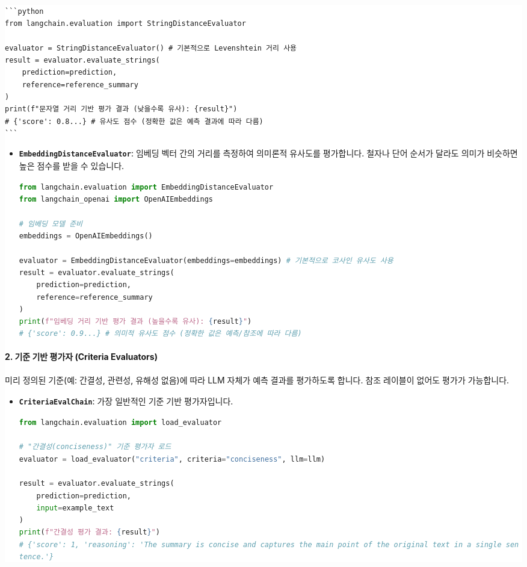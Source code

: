     ```python
    from langchain.evaluation import StringDistanceEvaluator

    evaluator = StringDistanceEvaluator() # 기본적으로 Levenshtein 거리 사용
    result = evaluator.evaluate_strings(
        prediction=prediction,
        reference=reference_summary
    )
    print(f"문자열 거리 기반 평가 결과 (낮을수록 유사): {result}")
    # {'score': 0.8...} # 유사도 점수 (정확한 값은 예측 결과에 따라 다름)
    ```

*   **`EmbeddingDistanceEvaluator`**: 임베딩 벡터 간의 거리를 측정하여 의미론적 유사도를 평가합니다. 철자나 단어 순서가 달라도 의미가 비슷하면 높은 점수를 받을 수 있습니다.

    ```python
    from langchain.evaluation import EmbeddingDistanceEvaluator
    from langchain_openai import OpenAIEmbeddings

    # 임베딩 모델 준비
    embeddings = OpenAIEmbeddings()

    evaluator = EmbeddingDistanceEvaluator(embeddings=embeddings) # 기본적으로 코사인 유사도 사용
    result = evaluator.evaluate_strings(
        prediction=prediction,
        reference=reference_summary
    )
    print(f"임베딩 거리 기반 평가 결과 (높을수록 유사): {result}")
    # {'score': 0.9...} # 의미적 유사도 점수 (정확한 값은 예측/참조에 따라 다름)
    ```

#### 2. 기준 기반 평가자 (Criteria Evaluators)

미리 정의된 기준(예: 간결성, 관련성, 유해성 없음)에 따라 LLM 자체가 예측 결과를 평가하도록 합니다. 참조 레이블이 없어도 평가가 가능합니다.

*   **`CriteriaEvalChain`**: 가장 일반적인 기준 기반 평가자입니다.

    ```python
    from langchain.evaluation import load_evaluator

    # "간결성(conciseness)" 기준 평가자 로드
    evaluator = load_evaluator("criteria", criteria="conciseness", llm=llm)

    result = evaluator.evaluate_strings(
        prediction=prediction,
        input=example_text
    )
    print(f"간결성 평가 결과: {result}")
    # {'score': 1, 'reasoning': 'The summary is concise and captures the main point of the original text in a single sentence.'}
